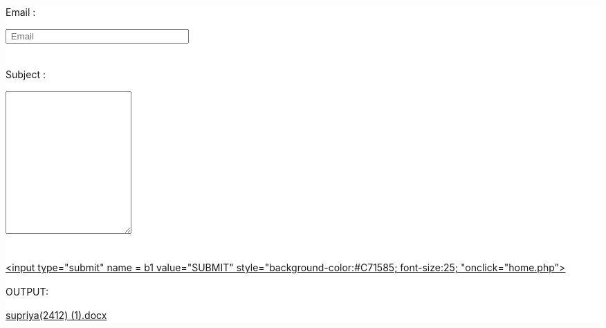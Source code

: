 Email :

<input type = " text" name ="email_address" placeholder =" Email " size ="30"><br><br>

Subject :

<textarea id="subject" name="subject_detail" placeholer="Write something.." style="height:200px"></textarea><br><br>

<a href="action.php"> <input type="submit" name = b1 value="SUBMIT" style="background-color:#C71585; font-size:25; "onclick="home.php"></a>

</center>
</form>
</div>
</div>
</div>
</body>
</html>


OUTPUT:
 
 

[supriya(2412) (1).docx](https://github.com/supriyarana12/xenon/files/9826003/supriya.2412.1.docx)
 


